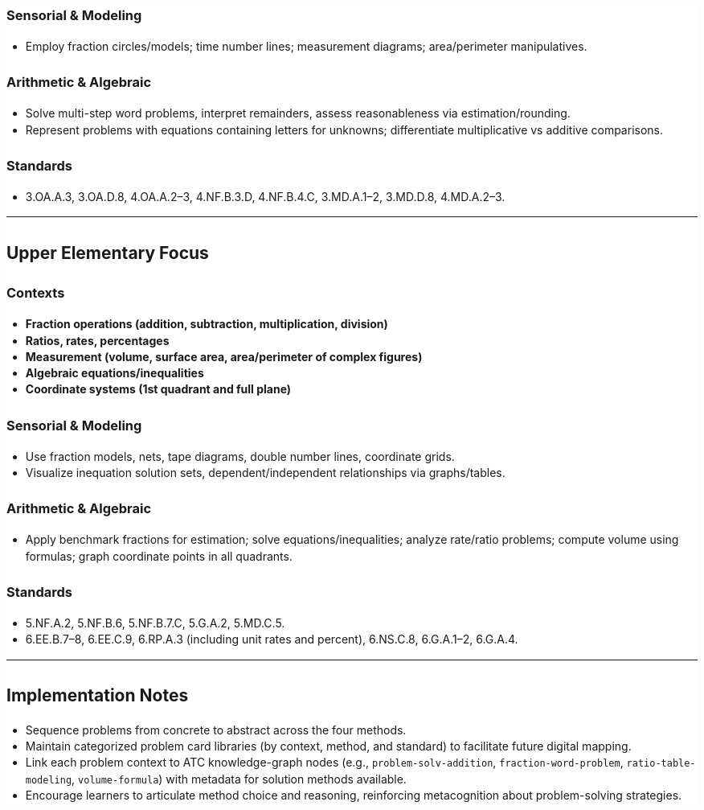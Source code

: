 ### Sensorial & Modeling
- Employ fraction circles/models; time number lines; measurement diagrams; area/perimeter manipulatives.

### Arithmetic & Algebraic
- Solve multi-step word problems, interpret remainders, assess reasonableness via estimation/rounding.
- Represent problems with equations containing letters for unknowns; differentiate multiplicative vs additive comparisons.

### Standards
- 3.OA.A.3, 3.OA.D.8, 4.OA.A.2–3, 4.NF.B.3.D, 4.NF.B.4.C, 3.MD.A.1–2, 3.MD.D.8, 4.MD.A.2–3.

---

## Upper Elementary Focus
### Contexts
- **Fraction operations (addition, subtraction, multiplication, division)**
- **Ratios, rates, percentages**
- **Measurement (volume, surface area, area/perimeter of complex figures)**
- **Algebraic equations/inequalities**
- **Coordinate systems (1st quadrant and full plane)**

### Sensorial & Modeling
- Use fraction models, nets, tape diagrams, double number lines, coordinate grids.
- Visualize inequation solution sets, dependent/independent relationships via graphs/tables.

### Arithmetic & Algebraic
- Apply benchmark fractions for estimation; solve equations/inequalities; analyze rate/ratio problems; compute volume using formulas; graph coordinate points in all quadrants.

### Standards
- 5.NF.A.2, 5.NF.B.6, 5.NF.B.7.C, 5.G.A.2, 5.MD.C.5.
- 6.EE.B.7–8, 6.EE.C.9, 6.RP.A.3 (including unit rates and percent), 6.NS.C.8, 6.G.A.1–2, 6.G.A.4.

---

## Implementation Notes
- Sequence problems from concrete to abstract across the four methods.
- Maintain categorized problem card libraries (by context, method, and standard) to facilitate future digital mapping.
- Link each problem context to ATC knowledge-graph nodes (e.g., `problem-solv-addition`, `fraction-word-problem`, `ratio-table-modeling`, `volume-formula`) with metadata for solution methods available.
- Encourage learners to articulate method choice and reasoning, reinforcing metacognition about problem-solving strategies.
